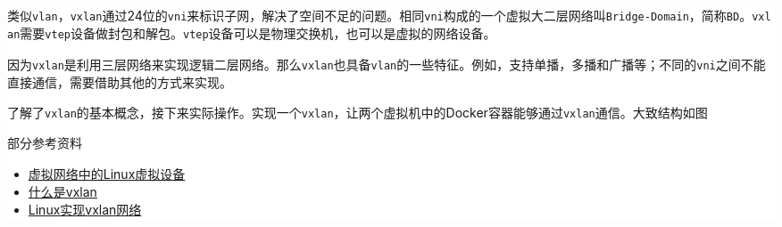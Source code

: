 类似`vlan`，`vxlan`通过24位的`vni`来标识子网，解决了空间不足的问题。相同`vni`构成的一个虚拟大二层网络叫`Bridge-Domain`，简称`BD`。`vxlan`需要`vtep`设备做封包和解包。`vtep`设备可以是物理交换机，也可以是虚拟的网络设备。

因为`vxlan`是利用三层网络来实现逻辑二层网络。那么`vxlan`也具备`vlan`的一些特征。例如，支持单播，多播和广播等；不同的`vni`之间不能直接通信，需要借助其他的方式来实现。

了解了`vxlan`的基本概念，接下来实际操作。实现一个`vxlan`，让两个虚拟机中的Docker容器能够通过`vxlan`通信。大致结构如图

部分参考资料

+ [虚拟网络中的Linux虚拟设备](https://developers.redhat.com/blog/2018/10/22/introduction-to-linux-interfaces-for-virtual-networking/)   
+ [什么是vxlan](https://support.huawei.com/enterprise/zh/doc/EDOC1100087027#ZH-CN_TOPIC_0254803605)
+ [Linux实现vxlan网络](https://cizixs.com/2017/09/28/linux-vxlan/)